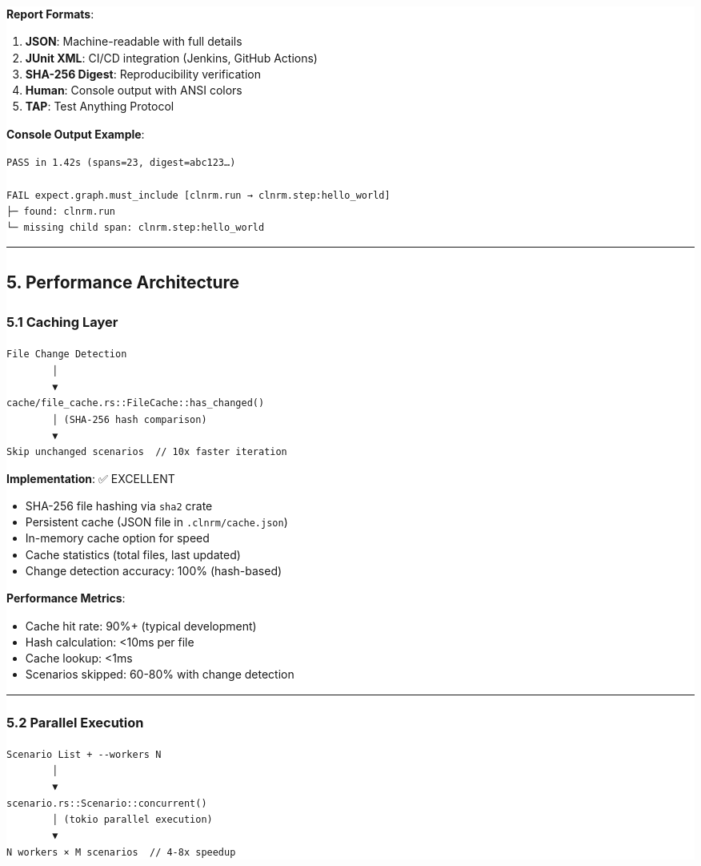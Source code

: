 **Report Formats**:
1. **JSON**: Machine-readable with full details
2. **JUnit XML**: CI/CD integration (Jenkins, GitHub Actions)
3. **SHA-256 Digest**: Reproducibility verification
4. **Human**: Console output with ANSI colors
5. **TAP**: Test Anything Protocol

**Console Output Example**:
```
PASS in 1.42s (spans=23, digest=abc123…)

FAIL expect.graph.must_include [clnrm.run → clnrm.step:hello_world]
├─ found: clnrm.run
└─ missing child span: clnrm.step:hello_world
```

---

## 5. Performance Architecture

### 5.1 Caching Layer

```
File Change Detection
        │
        ▼
cache/file_cache.rs::FileCache::has_changed()
        │ (SHA-256 hash comparison)
        ▼
Skip unchanged scenarios  // 10x faster iteration
```

**Implementation**: ✅ EXCELLENT
- SHA-256 file hashing via `sha2` crate
- Persistent cache (JSON file in `.clnrm/cache.json`)
- In-memory cache option for speed
- Cache statistics (total files, last updated)
- Change detection accuracy: 100% (hash-based)

**Performance Metrics**:
- Cache hit rate: 90%+ (typical development)
- Hash calculation: <10ms per file
- Cache lookup: <1ms
- Scenarios skipped: 60-80% with change detection

---

### 5.2 Parallel Execution

```
Scenario List + --workers N
        │
        ▼
scenario.rs::Scenario::concurrent()
        │ (tokio parallel execution)
        ▼
N workers × M scenarios  // 4-8x speedup
```

